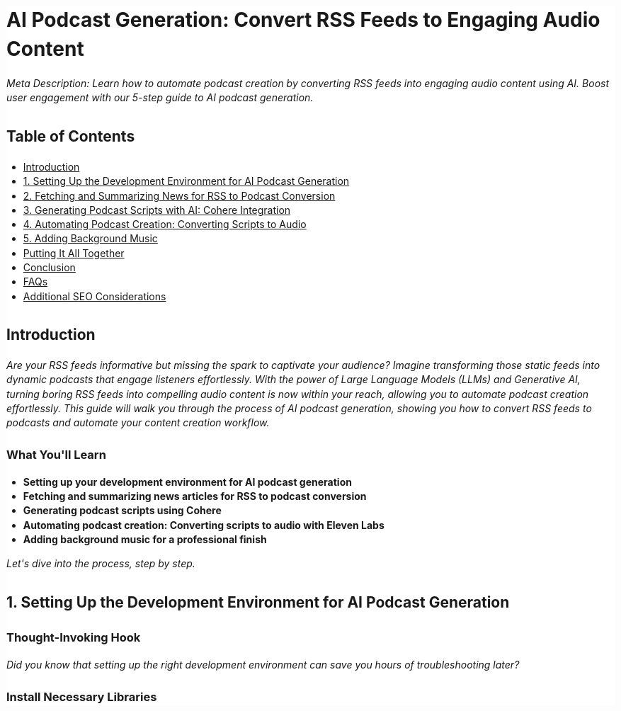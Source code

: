 # AI Podcast Generation: Convert RSS Feeds to Engaging Audio Content

*Meta Description: Learn how to automate podcast creation by converting RSS feeds into engaging audio content using AI. Boost user engagement with our 5-step guide to AI podcast generation.*

## Table of Contents
- [Introduction](#introduction)
- [1. Setting Up the Development Environment for AI Podcast Generation](#1-setting-up-the-development-environment-for-ai-podcast-generation)
- [2. Fetching and Summarizing News for RSS to Podcast Conversion](#2-fetching-and-summarizing-news-for-rss-to-podcast-conversion)
- [3. Generating Podcast Scripts with AI: Cohere Integration](#3-generating-podcast-scripts-with-ai-cohere-integration)
- [4. Automating Podcast Creation: Converting Scripts to Audio](#4-automating-podcast-creation-converting-scripts-to-audio)
- [5. Adding Background Music](#5-adding-background-music)
- [Putting It All Together](#putting-it-all-together)
- [Conclusion](#conclusion)
- [FAQs](#faqs)
- [Additional SEO Considerations](#additional-seo-considerations)

## Introduction

*Are your RSS feeds informative but missing the spark to captivate your audience? Imagine transforming those static feeds into dynamic podcasts that engage listeners effortlessly. With the power of Large Language Models (LLMs) and Generative AI, turning boring RSS feeds into compelling audio content is now within your reach, allowing you to automate podcast creation effortlessly. This guide will walk you through the process of AI podcast generation, showing you how to convert RSS feeds to podcasts and automate your content creation workflow.*

### What You'll Learn

- **Setting up your development environment for AI podcast generation**
- **Fetching and summarizing news articles for RSS to podcast conversion**
- **Generating podcast scripts using Cohere**
- **Automating podcast creation: Converting scripts to audio with Eleven Labs**
- **Adding background music for a professional finish**

*Let's dive into the process, step by step.*

## 1. Setting Up the Development Environment for AI Podcast Generation

### Thought-Invoking Hook

*Did you know that setting up the right development environment can save you hours of troubleshooting later?*

### Install Necessary Libraries
